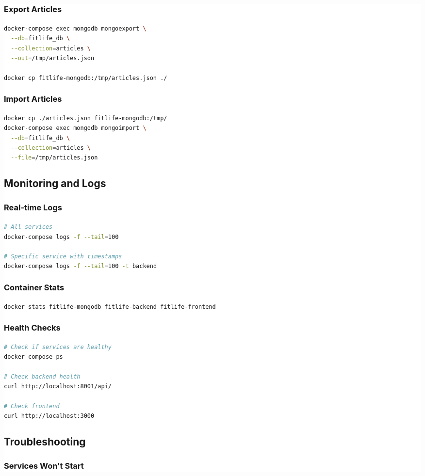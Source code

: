 ### Export Articles
```bash
docker-compose exec mongodb mongoexport \
  --db=fitlife_db \
  --collection=articles \
  --out=/tmp/articles.json

docker cp fitlife-mongodb:/tmp/articles.json ./
```

### Import Articles
```bash
docker cp ./articles.json fitlife-mongodb:/tmp/
docker-compose exec mongodb mongoimport \
  --db=fitlife_db \
  --collection=articles \
  --file=/tmp/articles.json
```

## Monitoring and Logs

### Real-time Logs
```bash
# All services
docker-compose logs -f --tail=100

# Specific service with timestamps
docker-compose logs -f --tail=100 -t backend
```

### Container Stats
```bash
docker stats fitlife-mongodb fitlife-backend fitlife-frontend
```

### Health Checks
```bash
# Check if services are healthy
docker-compose ps

# Check backend health
curl http://localhost:8001/api/

# Check frontend
curl http://localhost:3000
```

## Troubleshooting

### Services Won't Start

